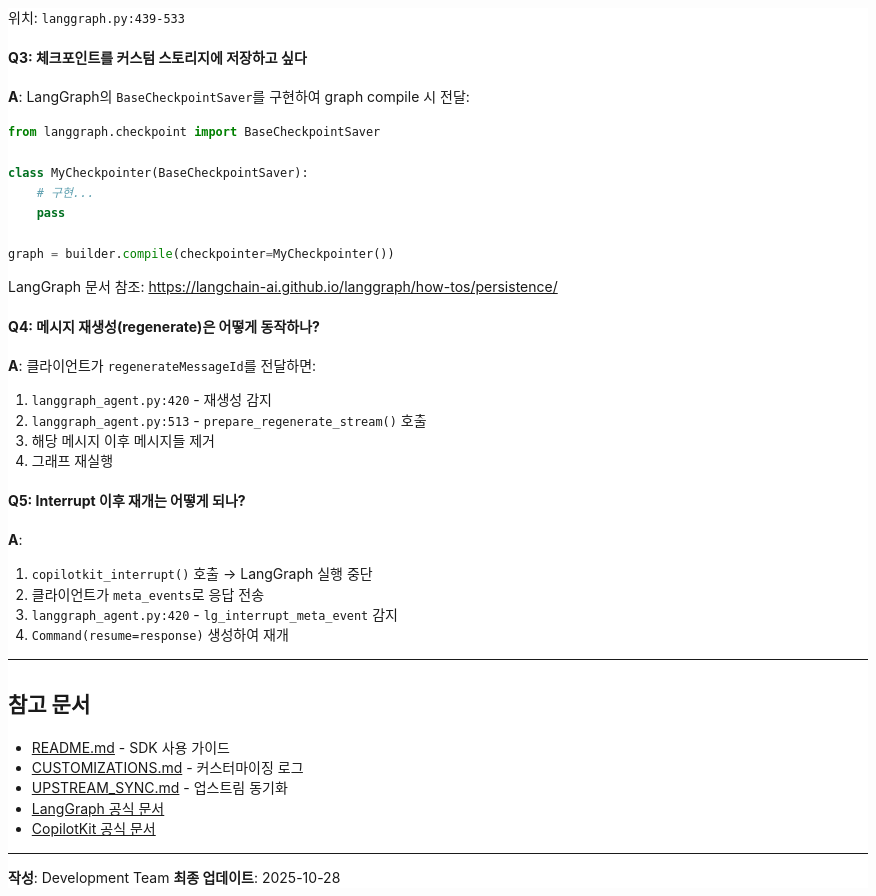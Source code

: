 위치: `langgraph.py:439-533`

#### Q3: 체크포인트를 커스텀 스토리지에 저장하고 싶다

**A**: LangGraph의 `BaseCheckpointSaver`를 구현하여 graph compile 시 전달:

```python
from langgraph.checkpoint import BaseCheckpointSaver

class MyCheckpointer(BaseCheckpointSaver):
    # 구현...
    pass

graph = builder.compile(checkpointer=MyCheckpointer())
```

LangGraph 문서 참조: https://langchain-ai.github.io/langgraph/how-tos/persistence/

#### Q4: 메시지 재생성(regenerate)은 어떻게 동작하나?

**A**: 클라이언트가 `regenerateMessageId`를 전달하면:

1. `langgraph_agent.py:420` - 재생성 감지
2. `langgraph_agent.py:513` - `prepare_regenerate_stream()` 호출
3. 해당 메시지 이후 메시지들 제거
4. 그래프 재실행

#### Q5: Interrupt 이후 재개는 어떻게 되나?

**A**:
1. `copilotkit_interrupt()` 호출 → LangGraph 실행 중단
2. 클라이언트가 `meta_events`로 응답 전송
3. `langgraph_agent.py:420` - `lg_interrupt_meta_event` 감지
4. `Command(resume=response)` 생성하여 재개

---

## 참고 문서

- [README.md](../copilotkit_sdk/README.md) - SDK 사용 가이드
- [CUSTOMIZATIONS.md](./CUSTOMIZATIONS.md) - 커스터마이징 로그
- [UPSTREAM_SYNC.md](./UPSTREAM_SYNC.md) - 업스트림 동기화
- [LangGraph 공식 문서](https://langchain-ai.github.io/langgraph/)
- [CopilotKit 공식 문서](https://docs.copilotkit.ai)

---

**작성**: Development Team
**최종 업데이트**: 2025-10-28
